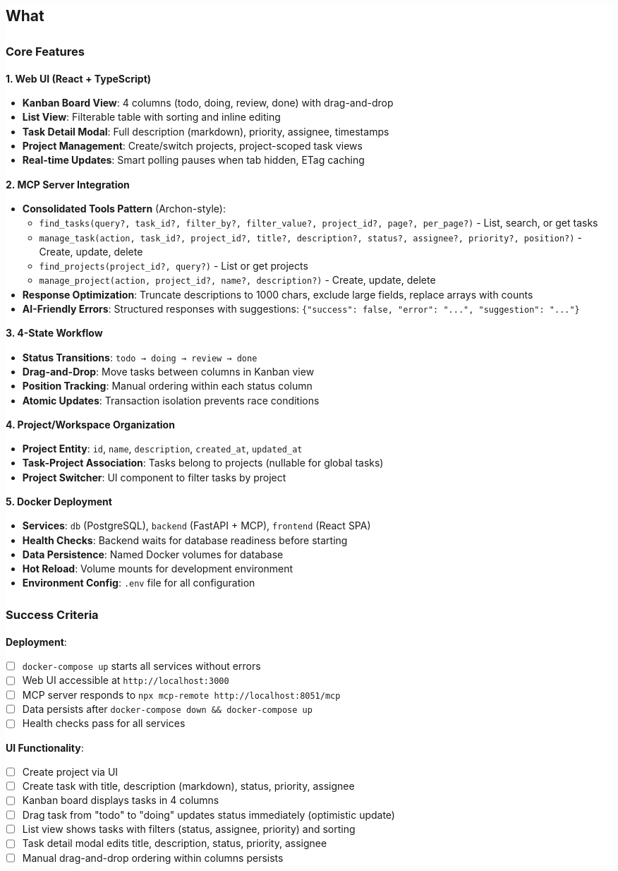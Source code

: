 ## What

### Core Features

**1. Web UI (React + TypeScript)**
- **Kanban Board View**: 4 columns (todo, doing, review, done) with drag-and-drop
- **List View**: Filterable table with sorting and inline editing
- **Task Detail Modal**: Full description (markdown), priority, assignee, timestamps
- **Project Management**: Create/switch projects, project-scoped task views
- **Real-time Updates**: Smart polling pauses when tab hidden, ETag caching

**2. MCP Server Integration**
- **Consolidated Tools Pattern** (Archon-style):
  - `find_tasks(query?, task_id?, filter_by?, filter_value?, project_id?, page?, per_page?)` - List, search, or get tasks
  - `manage_task(action, task_id?, project_id?, title?, description?, status?, assignee?, priority?, position?)` - Create, update, delete
  - `find_projects(project_id?, query?)` - List or get projects
  - `manage_project(action, project_id?, name?, description?)` - Create, update, delete
- **Response Optimization**: Truncate descriptions to 1000 chars, exclude large fields, replace arrays with counts
- **AI-Friendly Errors**: Structured responses with suggestions: `{"success": false, "error": "...", "suggestion": "..."}`

**3. 4-State Workflow**
- **Status Transitions**: `todo → doing → review → done`
- **Drag-and-Drop**: Move tasks between columns in Kanban view
- **Position Tracking**: Manual ordering within each status column
- **Atomic Updates**: Transaction isolation prevents race conditions

**4. Project/Workspace Organization**
- **Project Entity**: `id`, `name`, `description`, `created_at`, `updated_at`
- **Task-Project Association**: Tasks belong to projects (nullable for global tasks)
- **Project Switcher**: UI component to filter tasks by project

**5. Docker Deployment**
- **Services**: `db` (PostgreSQL), `backend` (FastAPI + MCP), `frontend` (React SPA)
- **Health Checks**: Backend waits for database readiness before starting
- **Data Persistence**: Named Docker volumes for database
- **Hot Reload**: Volume mounts for development environment
- **Environment Config**: `.env` file for all configuration

### Success Criteria

**Deployment**:
- [ ] `docker-compose up` starts all services without errors
- [ ] Web UI accessible at `http://localhost:3000`
- [ ] MCP server responds to `npx mcp-remote http://localhost:8051/mcp`
- [ ] Data persists after `docker-compose down && docker-compose up`
- [ ] Health checks pass for all services

**UI Functionality**:
- [ ] Create project via UI
- [ ] Create task with title, description (markdown), status, priority, assignee
- [ ] Kanban board displays tasks in 4 columns
- [ ] Drag task from "todo" to "doing" updates status immediately (optimistic update)
- [ ] List view shows tasks with filters (status, assignee, priority) and sorting
- [ ] Task detail modal edits title, description, status, priority, assignee
- [ ] Manual drag-and-drop ordering within columns persists
